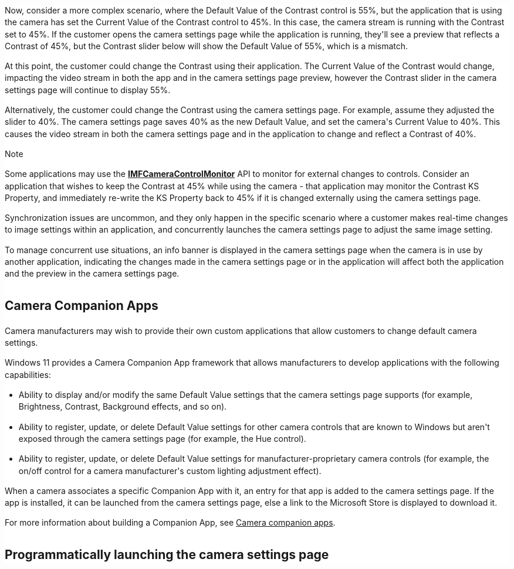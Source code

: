 Now, consider a more complex scenario, where the Default Value of the Contrast control is 55%, but the application that is using the camera has set the Current Value of the Contrast control to 45%. In this case, the camera stream is running with the Contrast set to 45%. If the customer opens the camera settings page while the application is running, they'll see a preview that reflects a Contrast of 45%, but the Contrast slider below will show the Default Value of 55%, which is a mismatch.

At this point, the customer could change the Contrast using their application. The Current Value of the Contrast would change, impacting the video stream in both the app and in the camera settings page preview, however the Contrast slider in the camera settings page will continue to display 55%.

Alternatively, the customer could change the Contrast using the camera settings page. For example, assume they adjusted the slider to 40%. The camera settings page saves 40% as the new Default Value, and set the camera's Current Value to 40%. This causes the video stream in both the camera settings page and in the application to change and reflect a Contrast of 40%.

> [!NOTE]
> Some applications may use the [**IMFCameraControlMonitor**](/windows/win32/api/mfidl/nn-mfidl-imfcameracontrolmonitor) API to monitor for external changes to controls. Consider an application that wishes to keep the Contrast at 45% while using the camera - that application may monitor the Contrast KS Property, and immediately re-write the KS Property back to 45% if it is changed externally using the camera settings page.

Synchronization issues are uncommon, and they only happen in the specific scenario where a customer makes real-time changes to image settings within an application, and concurrently launches the camera settings page to adjust the same image setting.

To manage concurrent use situations, an info banner is displayed in the camera settings page when the camera is in use by another application, indicating the changes made in the camera settings page or in the application will affect both the application and the preview in the camera settings page.

## Camera Companion Apps

Camera manufacturers may wish to provide their own custom applications that allow customers to change default camera settings.

Windows 11 provides a Camera Companion App framework that allows manufacturers to develop applications with the following capabilities:

- Ability to display and/or modify the same Default Value settings that the camera settings page supports (for example, Brightness, Contrast, Background effects, and so on).

- Ability to register, update, or delete Default Value settings for other camera controls that are known to Windows but aren't exposed through the camera settings page (for example, the Hue control).

- Ability to register, update, or delete Default Value settings for manufacturer-proprietary camera controls (for example, the on/off control for a camera manufacturer's custom lighting adjustment effect).

When a camera associates a specific Companion App with it, an entry for that app is added to the camera settings page. If the app is installed, it can be launched from the camera settings page, else a link to the Microsoft Store is displayed to download it.

For more information about building a Companion App, see [Camera companion apps](camera-companion-apps.md).

## Programmatically launching the camera settings page
